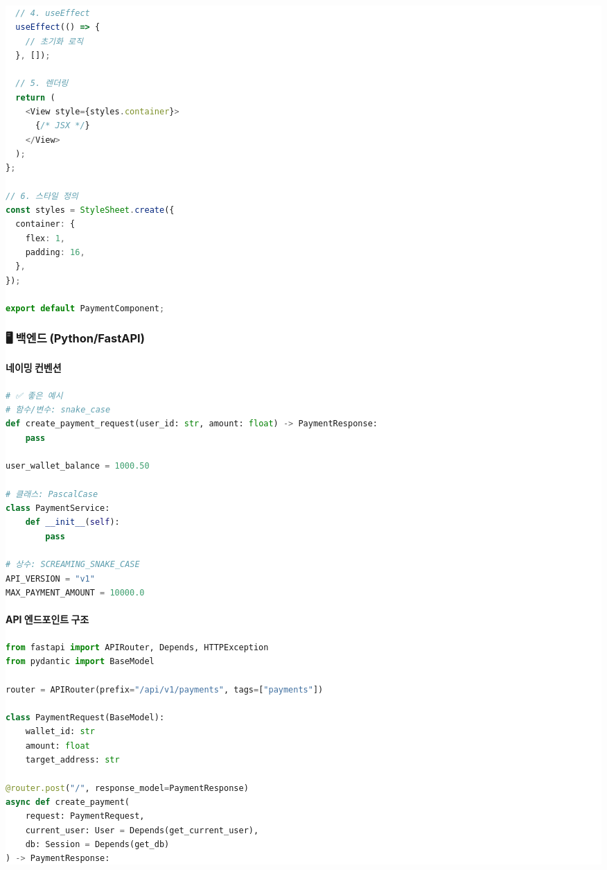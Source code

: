 ```typescript
  // 4. useEffect
  useEffect(() => {
    // 초기화 로직
  }, []);
  
  // 5. 렌더링
  return (
    <View style={styles.container}>
      {/* JSX */}
    </View>
  );
};

// 6. 스타일 정의
const styles = StyleSheet.create({
  container: {
    flex: 1,
    padding: 16,
  },
});

export default PaymentComponent;
```

### 🖥️ 백엔드 (Python/FastAPI)

#### 네이밍 컨벤션
```python
# ✅ 좋은 예시
# 함수/변수: snake_case
def create_payment_request(user_id: str, amount: float) -> PaymentResponse:
    pass

user_wallet_balance = 1000.50

# 클래스: PascalCase
class PaymentService:
    def __init__(self):
        pass

# 상수: SCREAMING_SNAKE_CASE
API_VERSION = "v1"
MAX_PAYMENT_AMOUNT = 10000.0
```

#### API 엔드포인트 구조
```python
from fastapi import APIRouter, Depends, HTTPException
from pydantic import BaseModel

router = APIRouter(prefix="/api/v1/payments", tags=["payments"])

class PaymentRequest(BaseModel):
    wallet_id: str
    amount: float
    target_address: str

@router.post("/", response_model=PaymentResponse)
async def create_payment(
    request: PaymentRequest,
    current_user: User = Depends(get_current_user),
    db: Session = Depends(get_db)
) -> PaymentResponse:
```